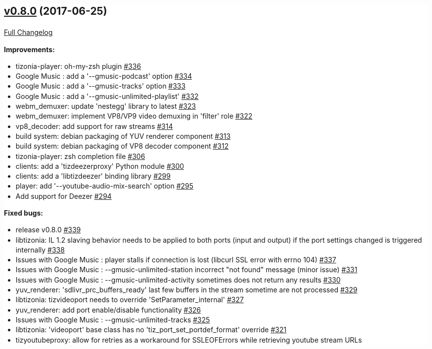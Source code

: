 ## [v0.8.0](https://github.com/tizonia/tizonia-openmax-il/tree/v0.8.0) (2017-06-25)

[Full Changelog](https://github.com/tizonia/tizonia-openmax-il/compare/v0.7.0...v0.8.0)

**Improvements:**

- tizonia-player: oh-my-zsh plugin
  [\#336](https://github.com/tizonia/tizonia-openmax-il/issues/336)
- Google Music : add a '--gmusic-podcast' option
  [\#334](https://github.com/tizonia/tizonia-openmax-il/issues/334)
- Google Music : add a '--gmusic-tracks' option
  [\#333](https://github.com/tizonia/tizonia-openmax-il/issues/333)
- Google Music : add a '--gmusic-unlimited-playlist'
  [\#332](https://github.com/tizonia/tizonia-openmax-il/issues/332)
- webm_demuxer: update 'nestegg' library to latest
  [\#323](https://github.com/tizonia/tizonia-openmax-il/issues/323)
- webm_demuxer: implement VP8/VP9 video demuxing in 'filter' role
  [\#322](https://github.com/tizonia/tizonia-openmax-il/issues/322)
- vp8_decoder: add support for raw streams
  [\#314](https://github.com/tizonia/tizonia-openmax-il/issues/314)
- build system: debian packaging of YUV renderer component
  [\#313](https://github.com/tizonia/tizonia-openmax-il/issues/313)
- build system: debian packaging of VP8 decoder component
  [\#312](https://github.com/tizonia/tizonia-openmax-il/issues/312)
- tizonia-player: zsh completion file
  [\#306](https://github.com/tizonia/tizonia-openmax-il/issues/306)
- clients: add a 'tizdeezerproxy' Python module
  [\#300](https://github.com/tizonia/tizonia-openmax-il/issues/300)
- clients: add a 'libtizdeezer' binding library
  [\#299](https://github.com/tizonia/tizonia-openmax-il/issues/299)
- player: add '--youtube-audio-mix-search' option
  [\#295](https://github.com/tizonia/tizonia-openmax-il/issues/295)
- Add support for Deezer
  [\#294](https://github.com/tizonia/tizonia-openmax-il/issues/294)

**Fixed bugs:**

- release v0.8.0
  [\#339](https://github.com/tizonia/tizonia-openmax-il/issues/339)
- libtizonia: IL 1.2 slaving behavior needs to be applied to both ports \(input
  and output\) if the port settings changed is triggered internally
  [\#338](https://github.com/tizonia/tizonia-openmax-il/issues/338)
- Issues with Google Music : player stalls if connection is lost \(libcurl SSL
  error with errno 104\)
  [\#337](https://github.com/tizonia/tizonia-openmax-il/issues/337)
- Issues with Google Music : --gmusic-unlimited-station incorrect "not found"
  message \(minor issue\)
  [\#331](https://github.com/tizonia/tizonia-openmax-il/issues/331)
- Issues with Google Music : --gmusic-unlimited-activity sometimes does not
  return any results
  [\#330](https://github.com/tizonia/tizonia-openmax-il/issues/330)
- yuv_renderer: 'sdlivr_prc_buffers_ready' last few buffers in the stream
  sometime are not processed
  [\#329](https://github.com/tizonia/tizonia-openmax-il/issues/329)
- libtizonia: tizvideoport needs to override 'SetParameter_internal'
  [\#327](https://github.com/tizonia/tizonia-openmax-il/issues/327)
- yuv_renderer: add port enable/disable functionality
  [\#326](https://github.com/tizonia/tizonia-openmax-il/issues/326)
- Issues with Google Music : --gmusic-unlimited-tracks
  [\#325](https://github.com/tizonia/tizonia-openmax-il/issues/325)
- libtizonia: 'videoport' base class has no 'tiz_port_set_portdef_format'
  override [\#321](https://github.com/tizonia/tizonia-openmax-il/issues/321)
- tizyoutubeproxy: allow for retries as a workaround for SSLEOFErrors while
  retrieving youtube stream URLs